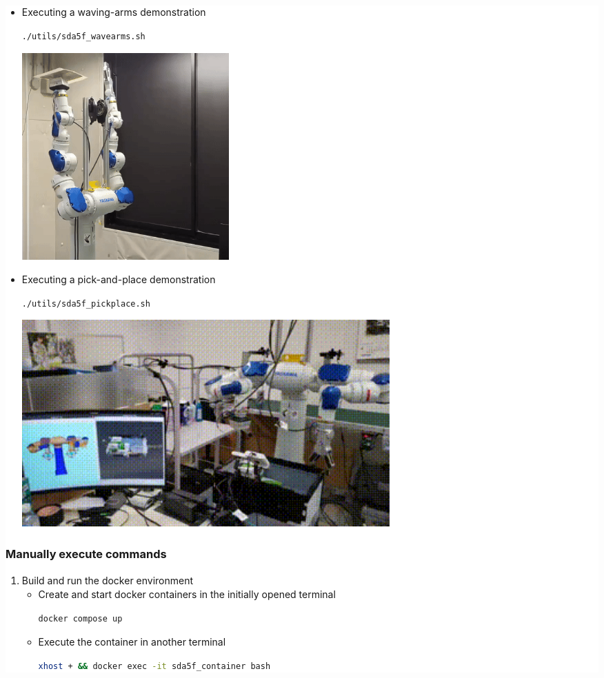    - Executing a waving-arms demonstration  
     ```bash
     ./utils/sda5f_wavearms.sh
     ```  
     <img src=image/sda5f_wavearms.sh.gif height=300>

   - Executing a pick-and-place demonstration  
     ```bash
     ./utils/sda5f_pickplace.sh
     ```  
     <img src=image/sda5f_pickplace.sh.gif height=300>

### Manually execute commands

1. Build and run the docker environment
    - Create and start docker containers in the initially opened terminal
        ```bash
        docker compose up
        ```
    - Execute the container in another terminal
        ```bash
        xhost + && docker exec -it sda5f_container bash
        ```
